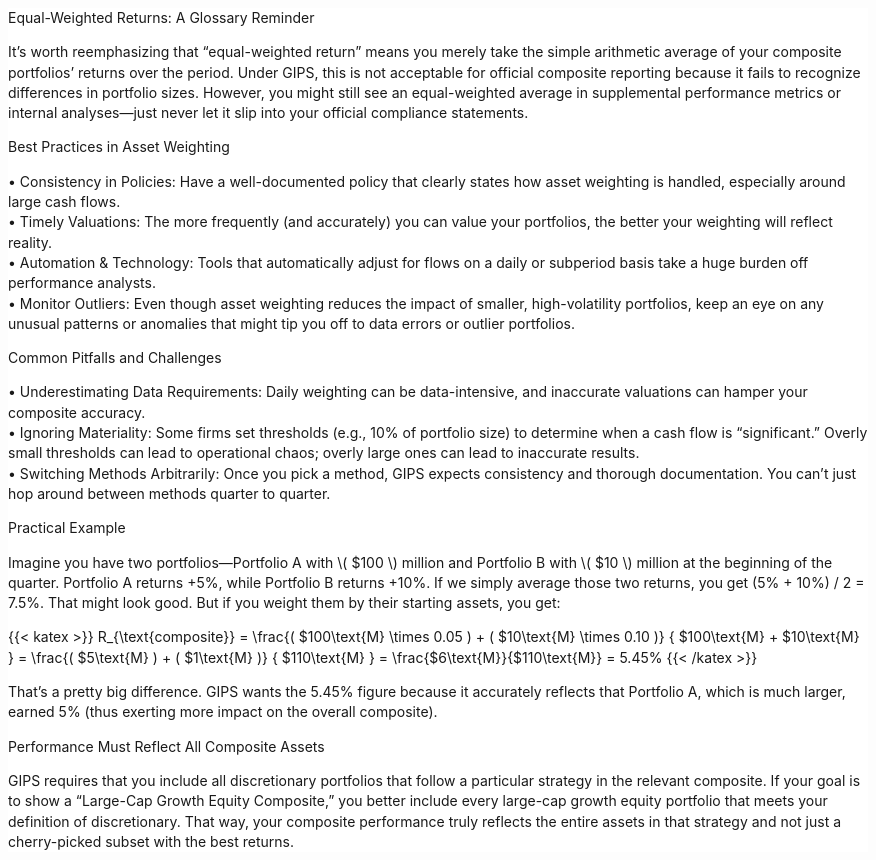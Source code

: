Equal-Weighted Returns: A Glossary Reminder

It’s worth reemphasizing that “equal-weighted return” means you merely take the simple arithmetic average of your composite portfolios’ returns over the period. Under GIPS, this is not acceptable for official composite reporting because it fails to recognize differences in portfolio sizes. However, you might still see an equal-weighted average in supplemental performance metrics or internal analyses—just never let it slip into your official compliance statements.

Best Practices in Asset Weighting

• Consistency in Policies: Have a well-documented policy that clearly states how asset weighting is handled, especially around large cash flows.  
• Timely Valuations: The more frequently (and accurately) you can value your portfolios, the better your weighting will reflect reality.  
• Automation & Technology: Tools that automatically adjust for flows on a daily or subperiod basis take a huge burden off performance analysts.  
• Monitor Outliers: Even though asset weighting reduces the impact of smaller, high-volatility portfolios, keep an eye on any unusual patterns or anomalies that might tip you off to data errors or outlier portfolios.

Common Pitfalls and Challenges

• Underestimating Data Requirements: Daily weighting can be data-intensive, and inaccurate valuations can hamper your composite accuracy.  
• Ignoring Materiality: Some firms set thresholds (e.g., 10% of portfolio size) to determine when a cash flow is “significant.” Overly small thresholds can lead to operational chaos; overly large ones can lead to inaccurate results.  
• Switching Methods Arbitrarily: Once you pick a method, GIPS expects consistency and thorough documentation. You can’t just hop around between methods quarter to quarter.  

Practical Example

Imagine you have two portfolios—Portfolio A with \\( \$100 \\) million and Portfolio B with \\( \$10 \\) million at the beginning of the quarter. Portfolio A returns +5%, while Portfolio B returns +10%. If we simply average those two returns, you get (5% + 10%) / 2 = 7.5%. That might look good. But if you weight them by their starting assets, you get:

{{< katex >}}
R_{\text{composite}} = 
\frac{( \$100\text{M} \times 0.05 ) + ( \$10\text{M} \times 0.10 )}
     { \$100\text{M} + \$10\text{M} }
= \frac{( \$5\text{M} ) + ( \$1\text{M} )}
     { \$110\text{M} }
= \frac{\$6\text{M}}{\$110\text{M}}
= 5.45\%
{{< /katex >}}

That’s a pretty big difference. GIPS wants the 5.45% figure because it accurately reflects that Portfolio A, which is much larger, earned 5% (thus exerting more impact on the overall composite).

Performance Must Reflect All Composite Assets

GIPS requires that you include all discretionary portfolios that follow a particular strategy in the relevant composite. If your goal is to show a “Large-Cap Growth Equity Composite,” you better include every large-cap growth equity portfolio that meets your definition of discretionary. That way, your composite performance truly reflects the entire assets in that strategy and not just a cherry-picked subset with the best returns.
